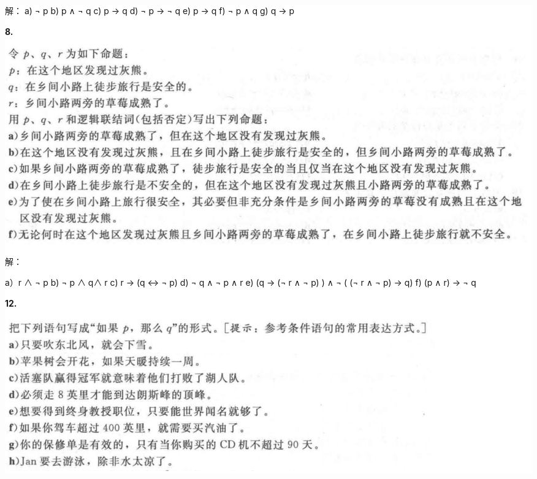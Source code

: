 解：
a) $\neg$ p
b) p $\wedge$ $\neg$ q
c) p $\rightarrow$ q
d) $\neg$ p $\rightarrow$ $\neg$ q
e) p $\rightarrow$ q
f) $\neg$ p $\wedge$ q
g) q $\rightarrow$ p

**8.**

![image-20210407221026143](20204327陈仕广1.assets/image-20210407221026143.png)

解：

a）r $\wedge$ $\neg$ p
b) $\neg$ p $\wedge$ q$\wedge$ r
c) r $\rightarrow$ (q $\leftrightarrow$ $\neg$ p)
d) $\neg$ q $\wedge$ $\neg$ p $\wedge$ r
e) (q $\rightarrow$  ($\neg$ r $\wedge$ $\neg$ p) ) $\wedge$  $\neg$ ( ($\neg$ r $\wedge$ $\neg$ p)  $\rightarrow$  q)
f) (p $\wedge$ r) $\rightarrow$  $\neg$ q

**12.** 

![image-20210407221102222](20204327陈仕广1.assets/image-20210407221102222.png) 
